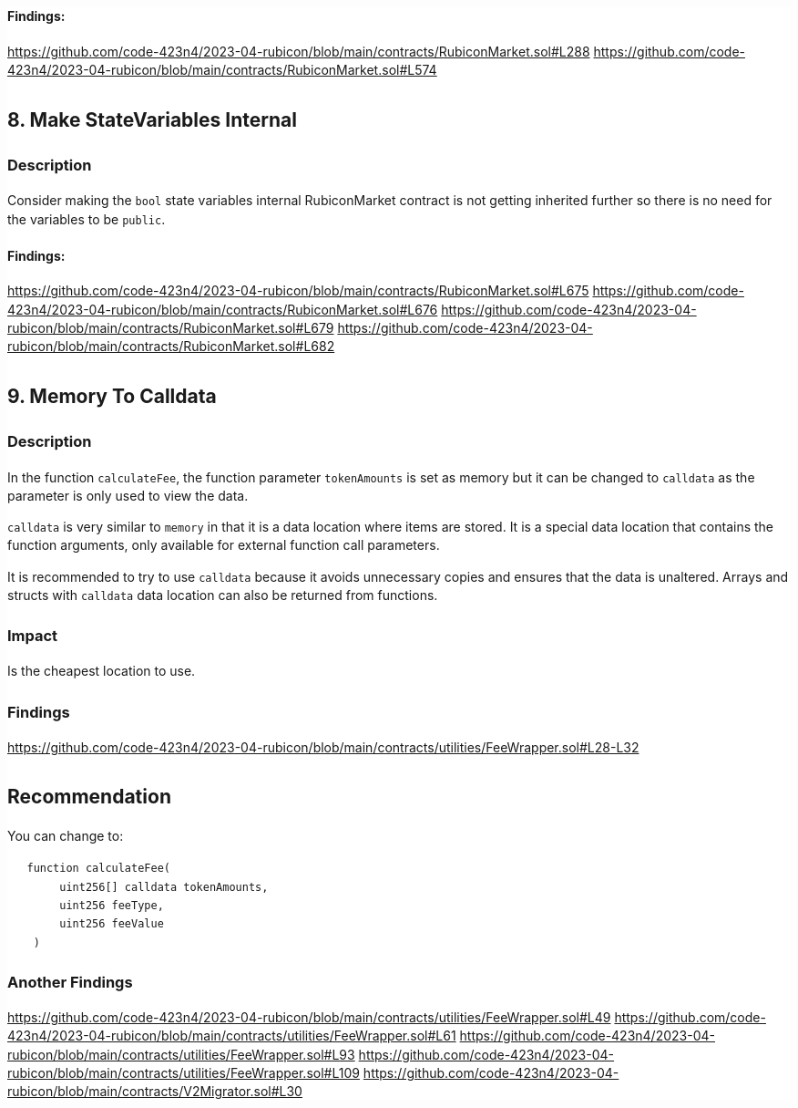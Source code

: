 #### Findings:
https://github.com/code-423n4/2023-04-rubicon/blob/main/contracts/RubiconMarket.sol#L288
https://github.com/code-423n4/2023-04-rubicon/blob/main/contracts/RubiconMarket.sol#L574

## 8. Make StateVariables Internal

### Description
Consider making the ```bool``` state variables internal RubiconMarket contract is not getting inherited further so there is no need for the variables to be ```public```.

#### Findings:
https://github.com/code-423n4/2023-04-rubicon/blob/main/contracts/RubiconMarket.sol#L675
https://github.com/code-423n4/2023-04-rubicon/blob/main/contracts/RubiconMarket.sol#L676
https://github.com/code-423n4/2023-04-rubicon/blob/main/contracts/RubiconMarket.sol#L679
https://github.com/code-423n4/2023-04-rubicon/blob/main/contracts/RubiconMarket.sol#L682

## 9. Memory To Calldata

### Description

In the function ```calculateFee```,  the function parameter ```tokenAmounts``` is set as memory but it can be changed to ```calldata``` as the parameter is only used to view the data. 

```calldata``` is very similar to ```memory``` in that it is a data location where items are stored. It is a special data location that contains the function arguments, only available for external function call parameters.

It is recommended to try to use ```calldata``` because it avoids unnecessary copies and ensures that the data is unaltered. Arrays and structs with ```calldata``` data location can also be returned from functions. 

### Impact
Is the cheapest location to use.

### Findings

https://github.com/code-423n4/2023-04-rubicon/blob/main/contracts/utilities/FeeWrapper.sol#L28-L32

## Recommendation
You can change to:
```solidity
   function calculateFee(
        uint256[] calldata tokenAmounts,
        uint256 feeType,
        uint256 feeValue
    )
```

### Another Findings 
https://github.com/code-423n4/2023-04-rubicon/blob/main/contracts/utilities/FeeWrapper.sol#L49
https://github.com/code-423n4/2023-04-rubicon/blob/main/contracts/utilities/FeeWrapper.sol#L61
https://github.com/code-423n4/2023-04-rubicon/blob/main/contracts/utilities/FeeWrapper.sol#L93
https://github.com/code-423n4/2023-04-rubicon/blob/main/contracts/utilities/FeeWrapper.sol#L109
https://github.com/code-423n4/2023-04-rubicon/blob/main/contracts/V2Migrator.sol#L30
